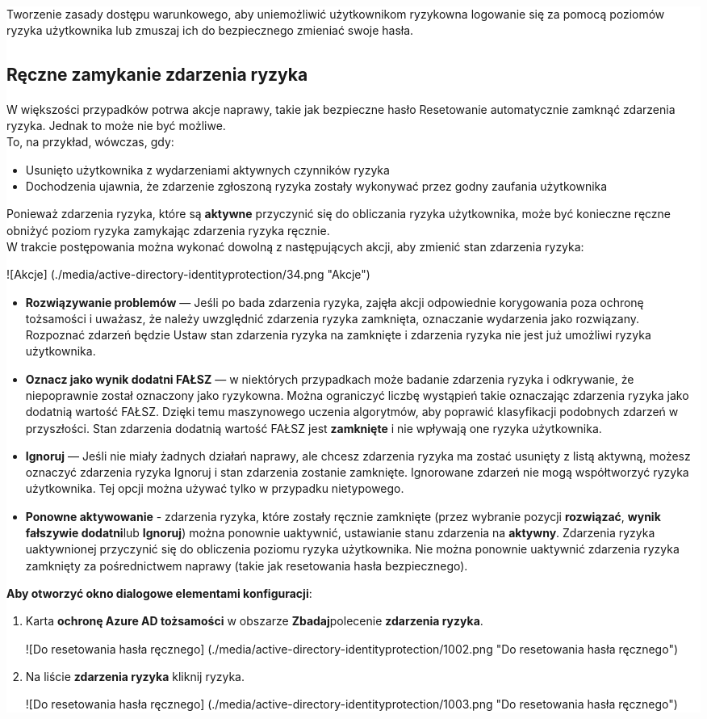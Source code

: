 

Tworzenie zasady dostępu warunkowego, aby uniemożliwić użytkownikom ryzykowna logowanie się za pomocą poziomów ryzyka użytkownika lub zmuszaj ich do bezpiecznego zmieniać swoje hasła. 


## <a name="closing-risk-events-manually"></a>Ręczne zamykanie zdarzenia ryzyka

W większości przypadków potrwa akcje naprawy, takie jak bezpieczne hasło Resetowanie automatycznie zamknąć zdarzenia ryzyka. Jednak to może nie być możliwe.  
To, na przykład, wówczas, gdy:

- Usunięto użytkownika z wydarzeniami aktywnych czynników ryzyka
- Dochodzenia ujawnia, że zdarzenie zgłoszoną ryzyka zostały wykonywać przez godny zaufania użytkownika

Ponieważ zdarzenia ryzyka, które są **aktywne** przyczynić się do obliczania ryzyka użytkownika, może być konieczne ręczne obniżyć poziom ryzyka zamykając zdarzenia ryzyka ręcznie.  
W trakcie postępowania można wykonać dowolną z następujących akcji, aby zmienić stan zdarzenia ryzyka:

![Akcje] (./media/active-directory-identityprotection/34.png "Akcje")

- **Rozwiązywanie problemów** — Jeśli po bada zdarzenia ryzyka, zajęła akcji odpowiednie korygowania poza ochronę tożsamości i uważasz, że należy uwzględnić zdarzenia ryzyka zamknięta, oznaczanie wydarzenia jako rozwiązany. Rozpoznać zdarzeń będzie Ustaw stan zdarzenia ryzyka na zamknięte i zdarzenia ryzyka nie jest już umożliwi ryzyka użytkownika.

- **Oznacz jako wynik dodatni FAŁSZ** — w niektórych przypadkach może badanie zdarzenia ryzyka i odkrywanie, że niepoprawnie został oznaczony jako ryzykowna. Można ograniczyć liczbę wystąpień takie oznaczając zdarzenia ryzyka jako dodatnią wartość FAŁSZ. Dzięki temu maszynowego uczenia algorytmów, aby poprawić klasyfikacji podobnych zdarzeń w przyszłości. Stan zdarzenia dodatnią wartość FAŁSZ jest **zamknięte** i nie wpływają one ryzyka użytkownika.

- **Ignoruj** — Jeśli nie miały żadnych działań naprawy, ale chcesz zdarzenia ryzyka ma zostać usunięty z listą aktywną, możesz oznaczyć zdarzenia ryzyka Ignoruj i stan zdarzenia zostanie zamknięte. Ignorowane zdarzeń nie mogą współtworzyć ryzyka użytkownika. Tej opcji można używać tylko w przypadku nietypowego. 

- **Ponowne aktywowanie** - zdarzenia ryzyka, które zostały ręcznie zamknięte (przez wybranie pozycji **rozwiązać**, **wynik fałszywie dodatni**lub **Ignoruj**) można ponownie uaktywnić, ustawianie stanu zdarzenia na **aktywny**. Zdarzenia ryzyka uaktywnionej przyczynić się do obliczenia poziomu ryzyka użytkownika. Nie można ponownie uaktywnić zdarzenia ryzyka zamknięty za pośrednictwem naprawy (takie jak resetowania hasła bezpiecznego). 




**Aby otworzyć okno dialogowe elementami konfiguracji**:

1. Karta **ochronę Azure AD tożsamości** w obszarze **Zbadaj**polecenie **zdarzenia ryzyka**.

    ![Do resetowania hasła ręcznego] (./media/active-directory-identityprotection/1002.png "Do resetowania hasła ręcznego")

2. Na liście **zdarzenia ryzyka** kliknij ryzyka.

    ![Do resetowania hasła ręcznego] (./media/active-directory-identityprotection/1003.png "Do resetowania hasła ręcznego")
